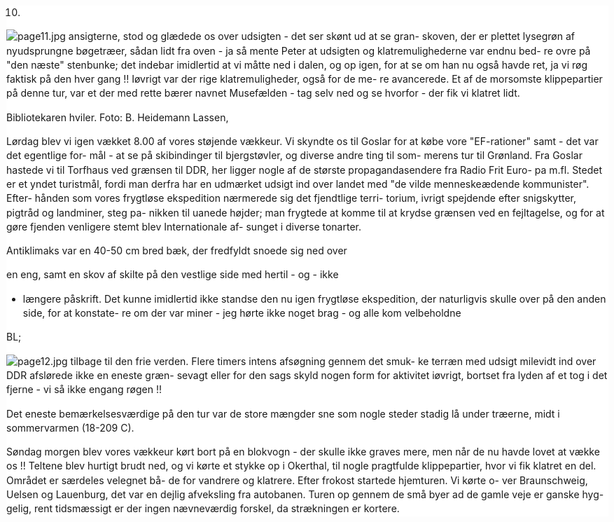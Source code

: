 10.




![page11.jpg](/1973/DB-1973-4/page11.jpg)
ansigterne, stod og glædede os over udsigten - det ser skønt ud at se gran-
skoven, der er plettet lysegrøn af nyudsprungne bøgetræer, sådan lidt fra
oven - ja så mente Peter at udsigten og klatremulighederne var endnu bed-
re ovre på "den næste" stenbunke; det indebar imidlertid at vi måtte ned i
dalen, og op igen, for at se om han nu også havde ret, ja vi røg faktisk
på den hver gang !! Iøvrigt var der rige klatremuligheder, også for de me-
re avancerede. Et af de morsomste klippepartier på denne tur, var et der
med rette bærer navnet Musefælden - tag selv ned og se hvorfor - der fik
vi klatret lidt.

Bibliotekaren hviler.
Foto: B. Heidemann Lassen,

Lørdag blev vi igen vækket 8.00 af vores støjende vækkeur. Vi skyndte os
til Goslar for at købe vore "EF-rationer" samt - det var det egentlige for-
mål - at se på skibindinger til bjergstøvler, og diverse andre ting til som-
merens tur til Grønland. Fra Goslar hastede vi til Torfhaus ved grænsen til
DDR, her ligger nogle af de største propagandasendere fra Radio Frit Euro-
pa m.fl. Stedet er et yndet turistmål, fordi man derfra har en udmærket
udsigt ind over landet med "de vilde menneskeædende kommunister". Efter-
hånden som vores frygtløse ekspedition nærmerede sig det fjendtlige terri-
torium, ivrigt spejdende efter snigskytter, pigtråd og landminer, steg pa-
nikken til uanede højder; man frygtede at komme til at krydse grænsen ved
en fejltagelse, og for at gøre fjenden venligere stemt blev Internationale af-
sunget i diverse tonarter.

Antiklimaks var en 40-50 cm bred bæk, der fredfyldt snoede sig ned over

en eng, samt en skov af skilte på den vestlige side med hertil - og - ikke
- længere påskrift. Det kunne imidlertid ikke standse den nu igen frygtløse
ekspedition, der naturligvis skulle over på den anden side, for at konstate-
re om der var miner - jeg hørte ikke noget brag - og alle kom velbeholdne

BL;





![page12.jpg](/1973/DB-1973-4/page12.jpg)
tilbage til den frie verden. Flere timers intens afsøgning gennem det smuk-
ke terræn med udsigt milevidt ind over DDR afslørede ikke en eneste græn-
sevagt eller for den sags skyld nogen form for aktivitet iøvrigt, bortset fra
lyden af et tog i det fjerne - vi så ikke engang røgen !!

Det eneste bemærkelsesværdige på den tur var de store mængder sne som
nogle steder stadig lå under træerne, midt i sommervarmen (18-209 C).

Søndag morgen blev vores vækkeur kørt bort på en blokvogn - der skulle
ikke graves mere, men når de nu havde lovet at vække os !! Teltene blev
hurtigt brudt ned, og vi kørte et stykke op i Okerthal, til nogle pragtfulde
klippepartier, hvor vi fik klatret en del. Området er særdeles velegnet bå-
de for vandrere og klatrere. Efter frokost startede hjemturen. Vi kørte o-
ver Braunschweig, Uelsen og Lauenburg, det var en dejlig afveksling fra
autobanen. Turen op gennem de små byer ad de gamle veje er ganske hyg-
gelig, rent tidsmæssigt er der ingen nævneværdig forskel, da strækningen
er kortere.
